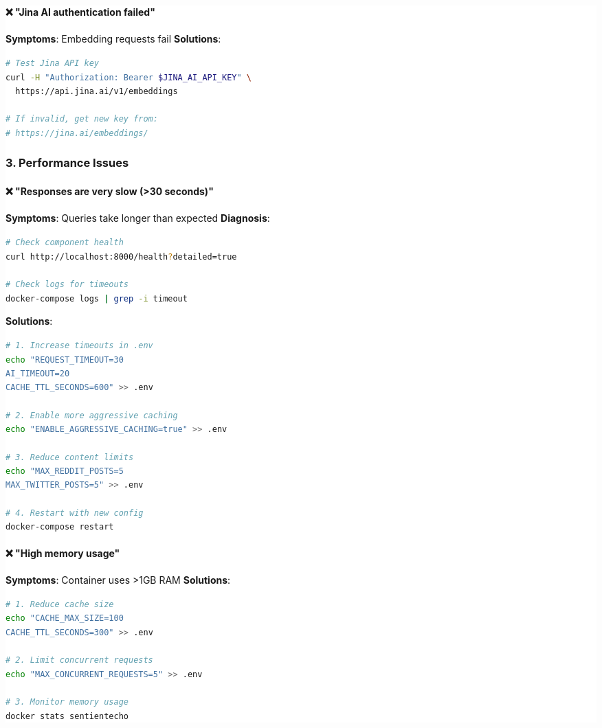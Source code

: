 #### **❌ "Jina AI authentication failed"**
**Symptoms**: Embedding requests fail
**Solutions**:
```bash
# Test Jina API key
curl -H "Authorization: Bearer $JINA_AI_API_KEY" \
  https://api.jina.ai/v1/embeddings

# If invalid, get new key from:
# https://jina.ai/embeddings/
```

### **3. Performance Issues**

#### **❌ "Responses are very slow (>30 seconds)"**
**Symptoms**: Queries take longer than expected
**Diagnosis**:
```bash
# Check component health
curl http://localhost:8000/health?detailed=true

# Check logs for timeouts
docker-compose logs | grep -i timeout
```

**Solutions**:
```bash
# 1. Increase timeouts in .env
echo "REQUEST_TIMEOUT=30
AI_TIMEOUT=20
CACHE_TTL_SECONDS=600" >> .env

# 2. Enable more aggressive caching
echo "ENABLE_AGGRESSIVE_CACHING=true" >> .env

# 3. Reduce content limits
echo "MAX_REDDIT_POSTS=5
MAX_TWITTER_POSTS=5" >> .env

# 4. Restart with new config
docker-compose restart
```

#### **❌ "High memory usage"**
**Symptoms**: Container uses >1GB RAM
**Solutions**:
```bash
# 1. Reduce cache size
echo "CACHE_MAX_SIZE=100
CACHE_TTL_SECONDS=300" >> .env

# 2. Limit concurrent requests
echo "MAX_CONCURRENT_REQUESTS=5" >> .env

# 3. Monitor memory usage
docker stats sentientecho
```
